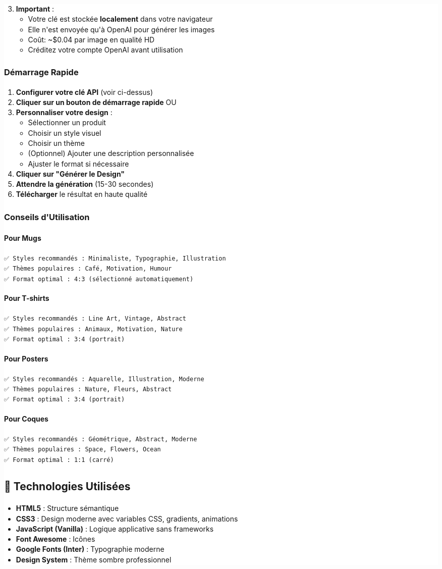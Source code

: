 3. **Important** :
   - Votre clé est stockée **localement** dans votre navigateur
   - Elle n'est envoyée qu'à OpenAI pour générer les images
   - Coût: ~$0.04 par image en qualité HD
   - Créditez votre compte OpenAI avant utilisation

### Démarrage Rapide

1. **Configurer votre clé API** (voir ci-dessus)
2. **Cliquer sur un bouton de démarrage rapide** OU
3. **Personnaliser votre design** :
   - Sélectionner un produit
   - Choisir un style visuel
   - Choisir un thème
   - (Optionnel) Ajouter une description personnalisée
   - Ajuster le format si nécessaire
4. **Cliquer sur "Générer le Design"**
5. **Attendre la génération** (15-30 secondes)
6. **Télécharger** le résultat en haute qualité

### Conseils d'Utilisation

#### Pour Mugs
```
✅ Styles recommandés : Minimaliste, Typographie, Illustration
✅ Thèmes populaires : Café, Motivation, Humour
✅ Format optimal : 4:3 (sélectionné automatiquement)
```

#### Pour T-shirts
```
✅ Styles recommandés : Line Art, Vintage, Abstract
✅ Thèmes populaires : Animaux, Motivation, Nature
✅ Format optimal : 3:4 (portrait)
```

#### Pour Posters
```
✅ Styles recommandés : Aquarelle, Illustration, Moderne
✅ Thèmes populaires : Nature, Fleurs, Abstract
✅ Format optimal : 3:4 (portrait)
```

#### Pour Coques
```
✅ Styles recommandés : Géométrique, Abstract, Moderne
✅ Thèmes populaires : Space, Flowers, Ocean
✅ Format optimal : 1:1 (carré)
```

## 🎨 Technologies Utilisées

- **HTML5** : Structure sémantique
- **CSS3** : Design moderne avec variables CSS, gradients, animations
- **JavaScript (Vanilla)** : Logique applicative sans frameworks
- **Font Awesome** : Icônes
- **Google Fonts (Inter)** : Typographie moderne
- **Design System** : Thème sombre professionnel
